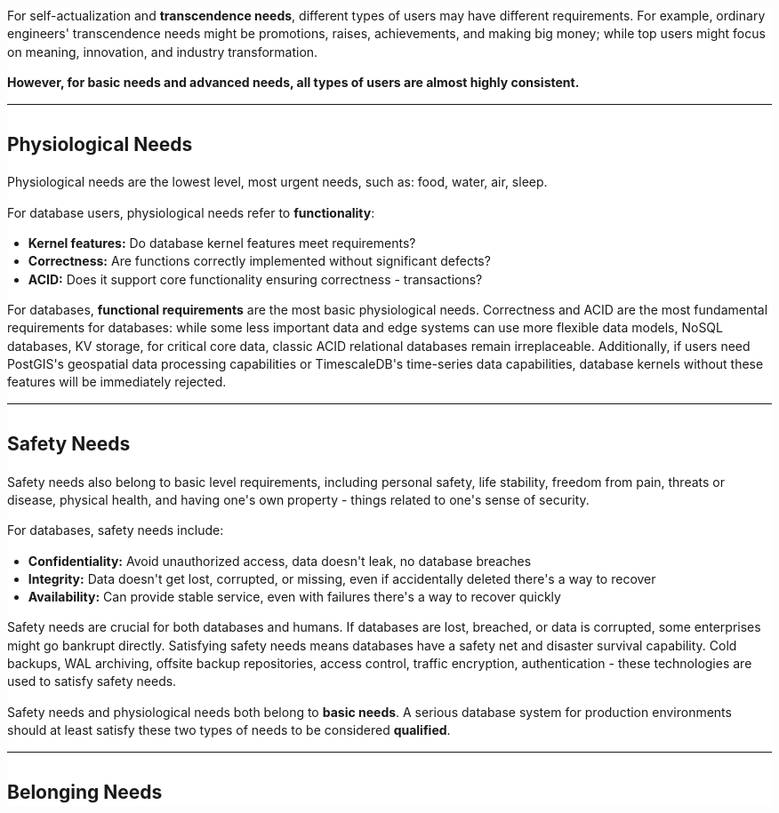 For self-actualization and **transcendence needs**, different types of users may have different requirements. For example, ordinary engineers' transcendence needs might be promotions, raises, achievements, and making big money; while top users might focus on meaning, innovation, and industry transformation.

**However, for basic needs and advanced needs, all types of users are almost highly consistent.**


------

## Physiological Needs

Physiological needs are the lowest level, most urgent needs, such as: food, water, air, sleep.

For database users, physiological needs refer to **functionality**:

- **Kernel features:** Do database kernel features meet requirements?
- **Correctness:** Are functions correctly implemented without significant defects?
- **ACID:** Does it support core functionality ensuring correctness - transactions?

For databases, **functional requirements** are the most basic physiological needs. Correctness and ACID are the most fundamental requirements for databases: while some less important data and edge systems can use more flexible data models, NoSQL databases, KV storage, for critical core data, classic ACID relational databases remain irreplaceable. Additionally, if users need PostGIS's geospatial data processing capabilities or TimescaleDB's time-series data capabilities, database kernels without these features will be immediately rejected.


------

## Safety Needs

Safety needs also belong to basic level requirements, including personal safety, life stability, freedom from pain, threats or disease, physical health, and having one's own property - things related to one's sense of security.

For databases, safety needs include:

- **Confidentiality:** Avoid unauthorized access, data doesn't leak, no database breaches
- **Integrity:** Data doesn't get lost, corrupted, or missing, even if accidentally deleted there's a way to recover
- **Availability:** Can provide stable service, even with failures there's a way to recover quickly

Safety needs are crucial for both databases and humans. If databases are lost, breached, or data is corrupted, some enterprises might go bankrupt directly. Satisfying safety needs means databases have a safety net and disaster survival capability. Cold backups, WAL archiving, offsite backup repositories, access control, traffic encryption, authentication - these technologies are used to satisfy safety needs.

Safety needs and physiological needs both belong to **basic needs**. A serious database system for production environments should at least satisfy these two types of needs to be considered **qualified**.


------

## Belonging Needs
